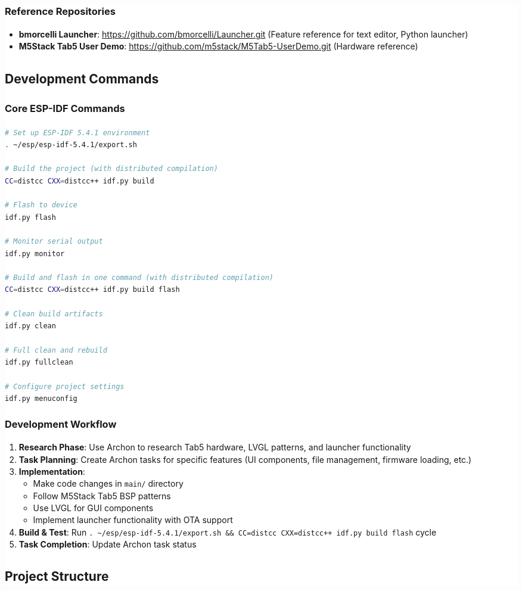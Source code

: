 ### Reference Repositories
- **bmorcelli Launcher**: https://github.com/bmorcelli/Launcher.git (Feature reference for text editor, Python launcher)
- **M5Stack Tab5 User Demo**: https://github.com/m5stack/M5Tab5-UserDemo.git (Hardware reference)

## Development Commands

### Core ESP-IDF Commands
```bash
# Set up ESP-IDF 5.4.1 environment
. ~/esp/esp-idf-5.4.1/export.sh

# Build the project (with distributed compilation)
CC=distcc CXX=distcc++ idf.py build

# Flash to device  
idf.py flash

# Monitor serial output
idf.py monitor

# Build and flash in one command (with distributed compilation)
CC=distcc CXX=distcc++ idf.py build flash

# Clean build artifacts
idf.py clean

# Full clean and rebuild
idf.py fullclean

# Configure project settings
idf.py menuconfig
```

### Development Workflow
1. **Research Phase**: Use Archon to research Tab5 hardware, LVGL patterns, and launcher functionality
2. **Task Planning**: Create Archon tasks for specific features (UI components, file management, firmware loading, etc.)
3. **Implementation**: 
   - Make code changes in `main/` directory
   - Follow M5Stack Tab5 BSP patterns
   - Use LVGL for GUI components
   - Implement launcher functionality with OTA support
4. **Build & Test**: Run `. ~/esp/esp-idf-5.4.1/export.sh && CC=distcc CXX=distcc++ idf.py build flash` cycle
5. **Task Completion**: Update Archon task status

## Project Structure
